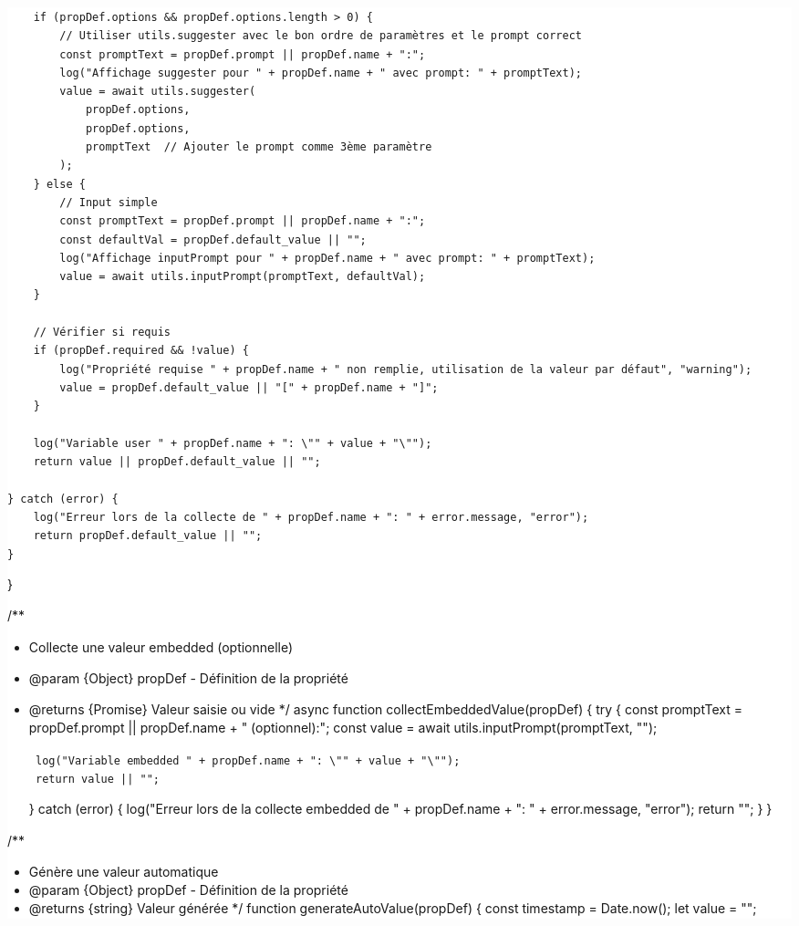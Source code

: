         if (propDef.options && propDef.options.length > 0) {
            // Utiliser utils.suggester avec le bon ordre de paramètres et le prompt correct
            const promptText = propDef.prompt || propDef.name + ":";
            log("Affichage suggester pour " + propDef.name + " avec prompt: " + promptText);
            value = await utils.suggester(
                propDef.options,
                propDef.options,
                promptText  // Ajouter le prompt comme 3ème paramètre
            );
        } else {
            // Input simple
            const promptText = propDef.prompt || propDef.name + ":";
            const defaultVal = propDef.default_value || "";
            log("Affichage inputPrompt pour " + propDef.name + " avec prompt: " + promptText);
            value = await utils.inputPrompt(promptText, defaultVal);
        }
        
        // Vérifier si requis
        if (propDef.required && !value) {
            log("Propriété requise " + propDef.name + " non remplie, utilisation de la valeur par défaut", "warning");
            value = propDef.default_value || "[" + propDef.name + "]";
        }
        
        log("Variable user " + propDef.name + ": \"" + value + "\"");
        return value || propDef.default_value || "";
        
    } catch (error) {
        log("Erreur lors de la collecte de " + propDef.name + ": " + error.message, "error");
        return propDef.default_value || "";
    }
}

/**
 * Collecte une valeur embedded (optionnelle)
 * @param {Object} propDef - Définition de la propriété
 * @returns {Promise<string>} Valeur saisie ou vide
 */
async function collectEmbeddedValue(propDef) {
    try {
        const promptText = propDef.prompt || propDef.name + " (optionnel):";
        const value = await utils.inputPrompt(promptText, "");
        
        log("Variable embedded " + propDef.name + ": \"" + value + "\"");
        return value || "";
        
    } catch (error) {
        log("Erreur lors de la collecte embedded de " + propDef.name + ": " + error.message, "error");
        return "";
    }
}

/**
 * Génère une valeur automatique
 * @param {Object} propDef - Définition de la propriété
 * @returns {string} Valeur générée
 */
function generateAutoValue(propDef) {
    const timestamp = Date.now();
    let value = "";
    